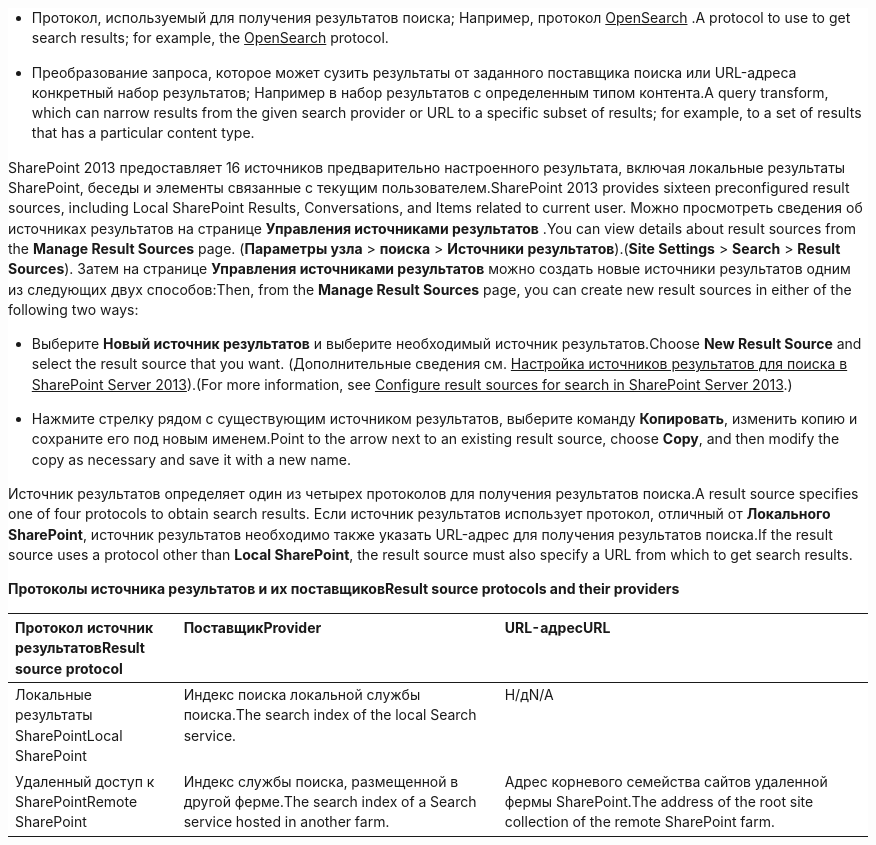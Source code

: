 - <span data-ttu-id="f1935-245">Протокол, используемый для получения результатов поиска; Например, протокол [OpenSearch](http://www.opensearch.org/Home) .</span><span class="sxs-lookup"><span data-stu-id="f1935-245">A protocol to use to get search results; for example, the [OpenSearch](http://www.opensearch.org/Home) protocol.</span></span>
    
- <span data-ttu-id="f1935-246">Преобразование запроса, которое может сузить результаты от заданного поставщика поиска или URL-адреса конкретный набор результатов; Например в набор результатов с определенным типом контента.</span><span class="sxs-lookup"><span data-stu-id="f1935-246">A query transform, which can narrow results from the given search provider or URL to a specific subset of results; for example, to a set of results that has a particular content type.</span></span>
    
<span data-ttu-id="f1935-247">SharePoint 2013 предоставляет 16 источников предварительно настроенного результата, включая локальные результаты SharePoint, беседы и элементы связанные с текущим пользователем.</span><span class="sxs-lookup"><span data-stu-id="f1935-247">SharePoint 2013 provides sixteen preconfigured result sources, including Local SharePoint Results, Conversations, and Items related to current user.</span></span> <span data-ttu-id="f1935-248">Можно просмотреть сведения об источниках результатов на странице **Управления источниками результатов** .</span><span class="sxs-lookup"><span data-stu-id="f1935-248">You can view details about result sources from the **Manage Result Sources** page.</span></span> <span data-ttu-id="f1935-249">(**Параметры узла** > **поиска** > **Источники результатов**).</span><span class="sxs-lookup"><span data-stu-id="f1935-249">(**Site Settings** > **Search** > **Result Sources**).</span></span> <span data-ttu-id="f1935-250">Затем на странице **Управления источниками результатов** можно создать новые источники результатов одним из следующих двух способов:</span><span class="sxs-lookup"><span data-stu-id="f1935-250">Then, from the **Manage Result Sources** page, you can create new result sources in either of the following two ways:</span></span>

- <span data-ttu-id="f1935-251">Выберите **Новый источник результатов** и выберите необходимый источник результатов.</span><span class="sxs-lookup"><span data-stu-id="f1935-251">Choose **New Result Source** and select the result source that you want.</span></span> <span data-ttu-id="f1935-252">(Дополнительные сведения см. [Настройка источников результатов для поиска в SharePoint Server 2013](http://technet.microsoft.com/en-us/library/jj683115%28v=office.15%29.aspx)).</span><span class="sxs-lookup"><span data-stu-id="f1935-252">(For more information, see [Configure result sources for search in SharePoint Server 2013](http://technet.microsoft.com/en-us/library/jj683115%28v=office.15%29.aspx).)</span></span>
    
- <span data-ttu-id="f1935-253">Нажмите стрелку рядом с существующим источником результатов, выберите команду **Копировать**, изменить копию и сохраните его под новым именем.</span><span class="sxs-lookup"><span data-stu-id="f1935-253">Point to the arrow next to an existing result source, choose **Copy**, and then modify the copy as necessary and save it with a new name.</span></span>
    
<span data-ttu-id="f1935-254">Источник результатов определяет один из четырех протоколов для получения результатов поиска.</span><span class="sxs-lookup"><span data-stu-id="f1935-254">A result source specifies one of four protocols to obtain search results.</span></span> <span data-ttu-id="f1935-255">Если источник результатов использует протокол, отличный от **Локального SharePoint**, источник результатов необходимо также указать URL-адрес для получения результатов поиска.</span><span class="sxs-lookup"><span data-stu-id="f1935-255">If the result source uses a protocol other than **Local SharePoint**, the result source must also specify a URL from which to get search results.</span></span>

<span data-ttu-id="f1935-256">**Протоколы источника результатов и их поставщиков**</span><span class="sxs-lookup"><span data-stu-id="f1935-256">**Result source protocols and their providers**</span></span>

|<span data-ttu-id="f1935-257">**Протокол источник результатов**</span><span class="sxs-lookup"><span data-stu-id="f1935-257">**Result source protocol**</span></span>|<span data-ttu-id="f1935-258">**Поставщик**</span><span class="sxs-lookup"><span data-stu-id="f1935-258">**Provider**</span></span>|<span data-ttu-id="f1935-259">**URL-адрес**</span><span class="sxs-lookup"><span data-stu-id="f1935-259">**URL**</span></span>|
|:-----|:-----|:-----|
|<span data-ttu-id="f1935-260">Локальные результаты SharePoint</span><span class="sxs-lookup"><span data-stu-id="f1935-260">Local SharePoint</span></span>|<span data-ttu-id="f1935-261">Индекс поиска локальной службы поиска.</span><span class="sxs-lookup"><span data-stu-id="f1935-261">The search index of the local Search service.</span></span>|<span data-ttu-id="f1935-262">Н/д</span><span class="sxs-lookup"><span data-stu-id="f1935-262">N/A</span></span>|
|<span data-ttu-id="f1935-263">Удаленный доступ к SharePoint</span><span class="sxs-lookup"><span data-stu-id="f1935-263">Remote SharePoint</span></span>|<span data-ttu-id="f1935-264">Индекс службы поиска, размещенной в другой ферме.</span><span class="sxs-lookup"><span data-stu-id="f1935-264">The search index of a Search service hosted in another farm.</span></span>|<span data-ttu-id="f1935-265">Адрес корневого семейства сайтов удаленной фермы SharePoint.</span><span class="sxs-lookup"><span data-stu-id="f1935-265">The address of the root site collection of the remote SharePoint farm.</span></span> |